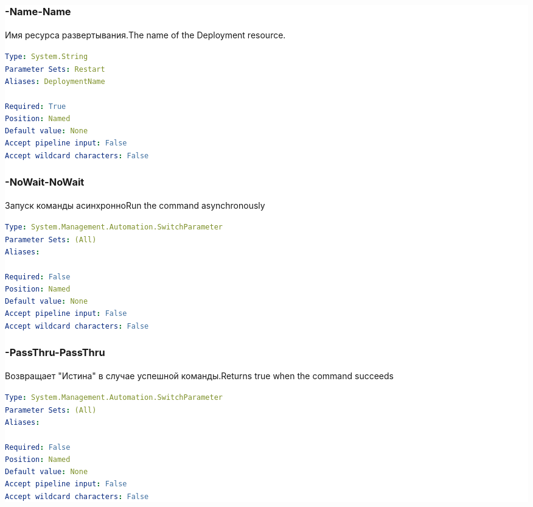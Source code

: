 ### <span data-ttu-id="1e68c-123">-Name</span><span class="sxs-lookup"><span data-stu-id="1e68c-123">-Name</span></span>
<span data-ttu-id="1e68c-124">Имя ресурса развертывания.</span><span class="sxs-lookup"><span data-stu-id="1e68c-124">The name of the Deployment resource.</span></span>

```yaml
Type: System.String
Parameter Sets: Restart
Aliases: DeploymentName

Required: True
Position: Named
Default value: None
Accept pipeline input: False
Accept wildcard characters: False
```

### <span data-ttu-id="1e68c-125">-NoWait</span><span class="sxs-lookup"><span data-stu-id="1e68c-125">-NoWait</span></span>
<span data-ttu-id="1e68c-126">Запуск команды асинхронно</span><span class="sxs-lookup"><span data-stu-id="1e68c-126">Run the command asynchronously</span></span>

```yaml
Type: System.Management.Automation.SwitchParameter
Parameter Sets: (All)
Aliases:

Required: False
Position: Named
Default value: None
Accept pipeline input: False
Accept wildcard characters: False
```

### <span data-ttu-id="1e68c-127">-PassThru</span><span class="sxs-lookup"><span data-stu-id="1e68c-127">-PassThru</span></span>
<span data-ttu-id="1e68c-128">Возвращает "Истина" в случае успешной команды.</span><span class="sxs-lookup"><span data-stu-id="1e68c-128">Returns true when the command succeeds</span></span>

```yaml
Type: System.Management.Automation.SwitchParameter
Parameter Sets: (All)
Aliases:

Required: False
Position: Named
Default value: None
Accept pipeline input: False
Accept wildcard characters: False
```
